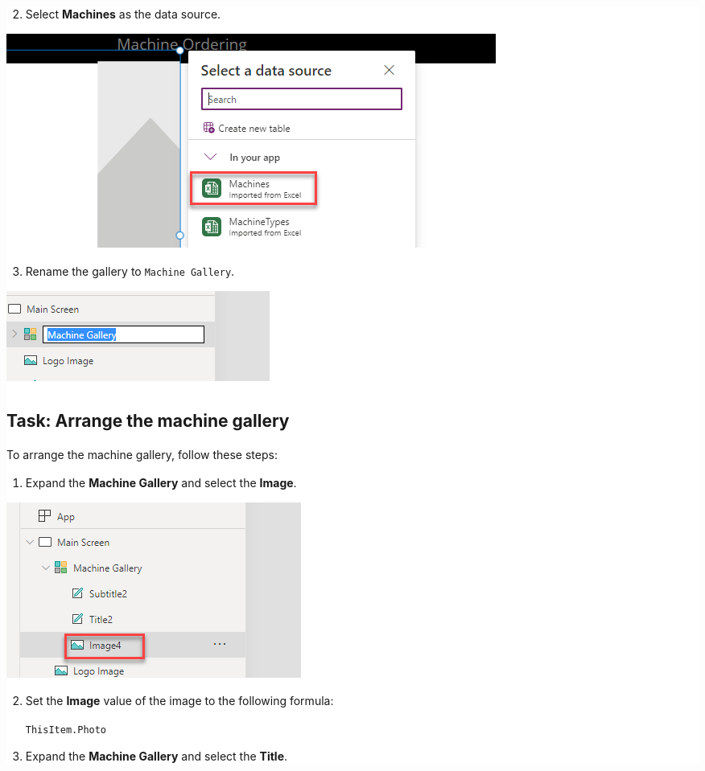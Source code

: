 2.  Select **Machines** as the data source.
    
[![Screenshot showing Machines selected as the data source.](media/data-source.png)](media/data-source.png#lightbox)
    
3.  Rename the gallery to `Machine Gallery`.
    
[![Screenshot showing the renamed device gallery.](media/renamed-device-gallery.png)](media/renamed-device-gallery.png#lightbox)
    

Task: Arrange the machine gallery
---------------------------------

To arrange the machine gallery, follow these steps:

1.  Expand the **Machine Gallery** and select the **Image**.
    
[![Screenshot showing an image inside of the gallery control.](media/image-gallery-control.png)](media/image-gallery-control.png#lightbox)
    
2.  Set the **Image** value of the image to the following formula:
    
    `ThisItem.Photo`
    
3.  Expand the **Machine Gallery** and select the **Title**.
    